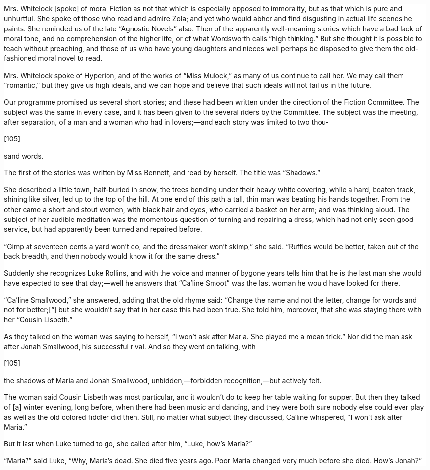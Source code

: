 Mrs. Whitelock [spoke] of moral Fiction as not that which is especially opposed to immorality, but as that which is pure and unhurtful. She spoke of those who read and admire Zola; and yet who would abhor and find disgusting in actual life scenes he paints. She reminded us of the late “Agnostic Novels” also. Then of the apparently well-meaning stories which have a bad lack of moral tone, and no comprehension of the higher life, or of what Wordsworth calls “high thinking.” But she thought it is possible to teach without preaching, and those of us who have young daughters and nieces well perhaps be disposed to give them the old-fashioned moral novel to read.

Mrs. Whitelock spoke of Hyperion, and of the works of “Miss Mulock,” as many of us continue to call her. We may call them “romantic,” but they give us high ideals, and we can hope and believe that such ideals will not fail us in the future.

Our programme promised us several short stories; and these had been written under the direction of the Fiction Committee. The subject was the same in every case, and it has been given to the several riders by the Committee. The subject was the meeting, after separation, of a man and a woman who had in lovers;—and each story was limited to two thou-

[105]

sand words.

The first of the stories was written by Miss Bennett, and read by herself. The title was “Shadows.”

She described a little town, half-buried in snow, the trees bending under their heavy white covering, while a hard, beaten track, shining like silver, led up to the top of the hill. At one end of this path a tall, thin man was beating his hands together. From the other came a short and stout women, with black hair and eyes, who carried a basket on her arm; and was thinking aloud. The subject of her audible meditation was the momentous question of turning and repairing a dress, which had not only seen good service, but had apparently been turned and repaired before.

“Gimp at seventeen cents a yard won’t do, and the dressmaker won’t skimp,” she said. “Ruffles would be better, taken out of the back breadth, and then nobody would know it for the same dress.”

Suddenly she recognizes Luke Rollins, and with the voice and manner of bygone years tells him that he is the last man she would have expected to see that day;—well he answers that “Ca’line Smoot” was the last woman he would have looked for there.

“Ca’line Smallwood,” she answered, adding that the old rhyme said: “Change the name and not the letter, change for words and not for better;[“] but she wouldn’t say that in her case this had been true. She told him, moreover, that she was staying there with her “Cousin Lisbeth.”

As they talked on the woman was saying to herself, “I won’t ask after Maria. She played me a mean trick.” Nor did the man ask after Jonah Smallwood, his successful rival. And so they went on talking, with

[105]

the shadows of Maria and Jonah Smallwood, unbidden,—forbidden recognition,—but actively felt.

The woman said Cousin Lisbeth was most particular, and it wouldn’t do to keep her table waiting for supper. But then they talked of [a] winter evening, long before, when there had been music and dancing, and they were both sure nobody else could ever play as well as the old colored fiddler did then. Still, no matter what subject they discussed, Ca’line whispered, “I won’t ask after Maria.”

But it last when Luke turned to go, she called after him, “Luke, how’s Maria?”

“Maria?” said Luke, “Why, Maria’s dead. She died five years ago. Poor Maria changed very much before she died. How’s Jonah?”


[^100]: The "Hundred Days" marked the final stage of the rule of Napoleon Bonaparte, the 110 days between his return to Paris on Mar. 20, 1815 from exile on the island of Elba to the second restoration of King Louis XVIII on July 8, 1815.
